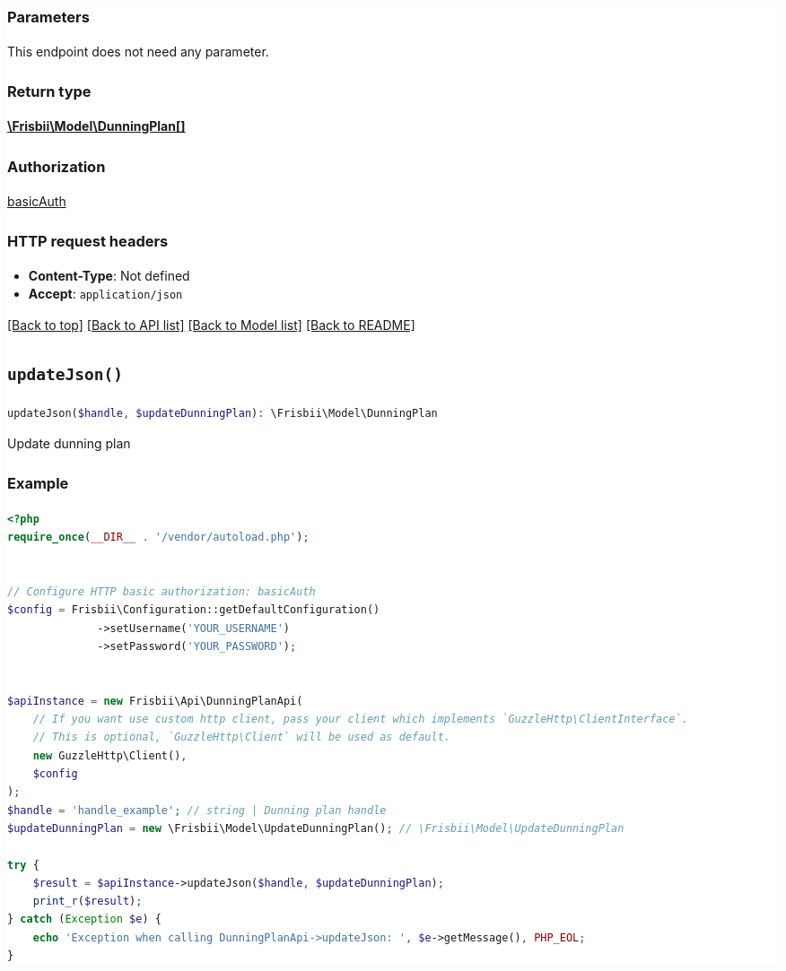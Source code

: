 ### Parameters

This endpoint does not need any parameter.

### Return type

[**\Frisbii\Model\DunningPlan[]**](../Model/DunningPlan.md)

### Authorization

[basicAuth](../../README.md#basicAuth)

### HTTP request headers

- **Content-Type**: Not defined
- **Accept**: `application/json`

[[Back to top]](#) [[Back to API list]](../../README.md#endpoints)
[[Back to Model list]](../../README.md#models)
[[Back to README]](../../README.md)

## `updateJson()`

```php
updateJson($handle, $updateDunningPlan): \Frisbii\Model\DunningPlan
```

Update dunning plan

### Example

```php
<?php
require_once(__DIR__ . '/vendor/autoload.php');


// Configure HTTP basic authorization: basicAuth
$config = Frisbii\Configuration::getDefaultConfiguration()
              ->setUsername('YOUR_USERNAME')
              ->setPassword('YOUR_PASSWORD');


$apiInstance = new Frisbii\Api\DunningPlanApi(
    // If you want use custom http client, pass your client which implements `GuzzleHttp\ClientInterface`.
    // This is optional, `GuzzleHttp\Client` will be used as default.
    new GuzzleHttp\Client(),
    $config
);
$handle = 'handle_example'; // string | Dunning plan handle
$updateDunningPlan = new \Frisbii\Model\UpdateDunningPlan(); // \Frisbii\Model\UpdateDunningPlan

try {
    $result = $apiInstance->updateJson($handle, $updateDunningPlan);
    print_r($result);
} catch (Exception $e) {
    echo 'Exception when calling DunningPlanApi->updateJson: ', $e->getMessage(), PHP_EOL;
}
```
